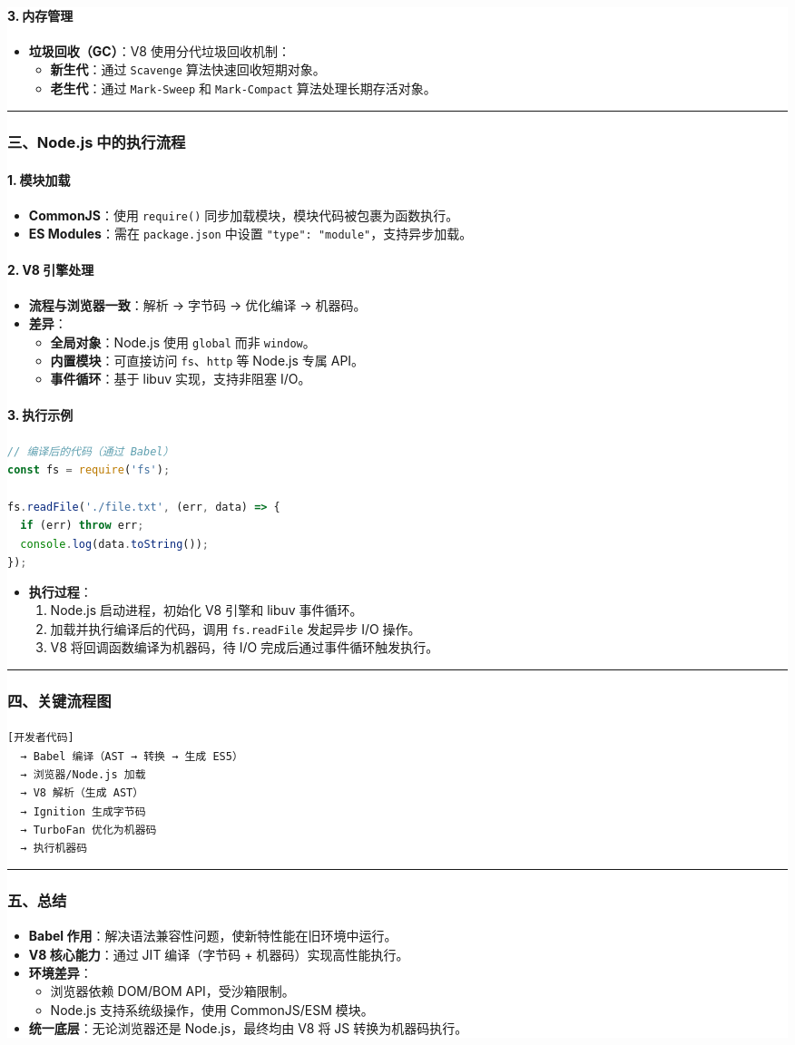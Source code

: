 #### **3. 内存管理**
- **垃圾回收（GC）**：V8 使用分代垃圾回收机制：  
  - **新生代**：通过 `Scavenge` 算法快速回收短期对象。  
  - **老生代**：通过 `Mark-Sweep` 和 `Mark-Compact` 算法处理长期存活对象。

---

### **三、Node.js 中的执行流程**
#### **1. 模块加载**
- **CommonJS**：使用 `require()` 同步加载模块，模块代码被包裹为函数执行。  
- **ES Modules**：需在 `package.json` 中设置 `"type": "module"`，支持异步加载。

#### **2. V8 引擎处理**
- **流程与浏览器一致**：解析 → 字节码 → 优化编译 → 机器码。  
- **差异**：  
  - **全局对象**：Node.js 使用 `global` 而非 `window`。  
  - **内置模块**：可直接访问 `fs`、`http` 等 Node.js 专属 API。  
  - **事件循环**：基于 libuv 实现，支持非阻塞 I/O。

#### **3. 执行示例**
```javascript
// 编译后的代码（通过 Babel）
const fs = require('fs');

fs.readFile('./file.txt', (err, data) => {
  if (err) throw err;
  console.log(data.toString());
});
```
- **执行过程**：  
  1. Node.js 启动进程，初始化 V8 引擎和 libuv 事件循环。  
  2. 加载并执行编译后的代码，调用 `fs.readFile` 发起异步 I/O 操作。  
  3. V8 将回调函数编译为机器码，待 I/O 完成后通过事件循环触发执行。

---

### **四、关键流程图**
```
[开发者代码] 
  → Babel 编译（AST → 转换 → 生成 ES5） 
  → 浏览器/Node.js 加载 
  → V8 解析（生成 AST） 
  → Ignition 生成字节码 
  → TurboFan 优化为机器码 
  → 执行机器码
```

---

### **五、总结**
- **Babel 作用**：解决语法兼容性问题，使新特性能在旧环境中运行。  
- **V8 核心能力**：通过 JIT 编译（字节码 + 机器码）实现高性能执行。  
- **环境差异**：  
  - 浏览器依赖 DOM/BOM API，受沙箱限制。  
  - Node.js 支持系统级操作，使用 CommonJS/ESM 模块。  
- **统一底层**：无论浏览器还是 Node.js，最终均由 V8 将 JS 转换为机器码执行。

